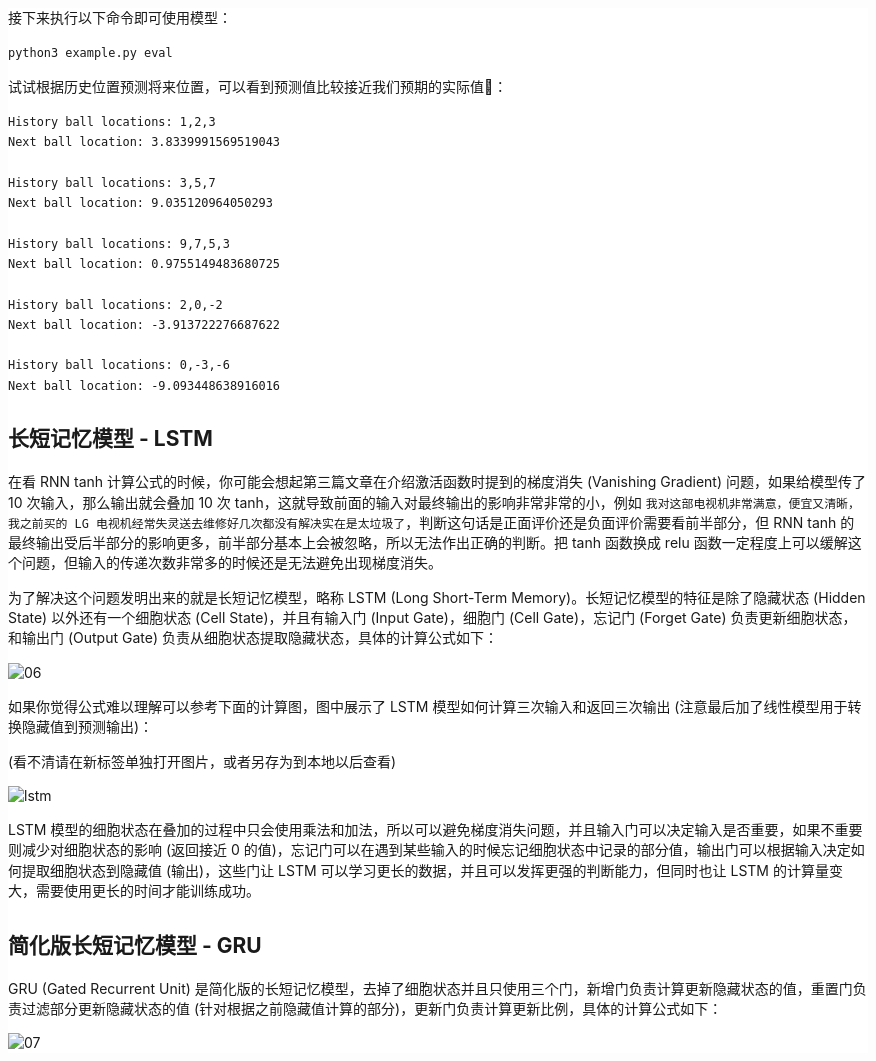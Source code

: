 接下来执行以下命令即可使用模型：

``` text
python3 example.py eval
```

试试根据历史位置预测将来位置，可以看到预测值比较接近我们预期的实际值🙂️：

``` text
History ball locations: 1,2,3
Next ball location: 3.8339991569519043

History ball locations: 3,5,7
Next ball location: 9.035120964050293

History ball locations: 9,7,5,3
Next ball location: 0.9755149483680725

History ball locations: 2,0,-2
Next ball location: -3.913722276687622

History ball locations: 0,-3,-6
Next ball location: -9.093448638916016
```

## 长短记忆模型 - LSTM

在看 RNN tanh 计算公式的时候，你可能会想起第三篇文章在介绍激活函数时提到的梯度消失 (Vanishing Gradient) 问题，如果给模型传了 10 次输入，那么输出就会叠加 10 次 tanh，这就导致前面的输入对最终输出的影响非常非常的小，例如 `我对这部电视机非常满意，便宜又清晰，我之前买的 LG 电视机经常失灵送去维修好几次都没有解决实在是太垃圾了`，判断这句话是正面评价还是负面评价需要看前半部分，但 RNN tanh 的最终输出受后半部分的影响更多，前半部分基本上会被忽略，所以无法作出正确的判断。把 tanh 函数换成 relu 函数一定程度上可以缓解这个问题，但输入的传递次数非常多的时候还是无法避免出现梯度消失。

为了解决这个问题发明出来的就是长短记忆模型，略称 LSTM (Long Short-Term Memory)。长短记忆模型的特征是除了隐藏状态 (Hidden State) 以外还有一个细胞状态 (Cell State)，并且有输入门 (Input Gate)，细胞门 (Cell Gate)，忘记门 (Forget Gate) 负责更新细胞状态，和输出门 (Output Gate) 负责从细胞状态提取隐藏状态，具体的计算公式如下：

![06](./06.png)

如果你觉得公式难以理解可以参考下面的计算图，图中展示了 LSTM 模型如何计算三次输入和返回三次输出 (注意最后加了线性模型用于转换隐藏值到预测输出)：

(看不清请在新标签单独打开图片，或者另存为到本地以后查看)

![lstm](./lstm.png)

LSTM 模型的细胞状态在叠加的过程中只会使用乘法和加法，所以可以避免梯度消失问题，并且输入门可以决定输入是否重要，如果不重要则减少对细胞状态的影响 (返回接近 0 的值)，忘记门可以在遇到某些输入的时候忘记细胞状态中记录的部分值，输出门可以根据输入决定如何提取细胞状态到隐藏值 (输出)，这些门让 LSTM 可以学习更长的数据，并且可以发挥更强的判断能力，但同时也让 LSTM 的计算量变大，需要使用更长的时间才能训练成功。

## 简化版长短记忆模型 - GRU

GRU (Gated Recurrent Unit) 是简化版的长短记忆模型，去掉了细胞状态并且只使用三个门，新增门负责计算更新隐藏状态的值，重置门负责过滤部分更新隐藏状态的值 (针对根据之前隐藏值计算的部分)，更新门负责计算更新比例，具体的计算公式如下：

![07](./07.png)
